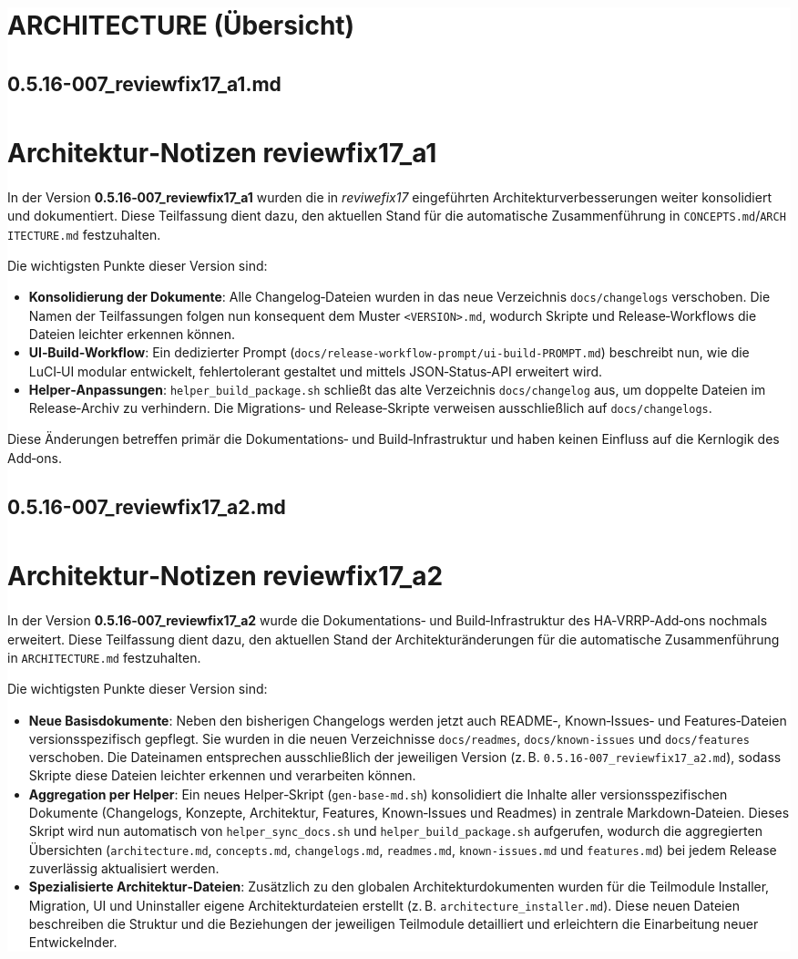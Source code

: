 # ARCHITECTURE (Übersicht)

## 0.5.16-007_reviewfix17_a1.md

# Architektur‑Notizen reviewfix17_a1

In der Version **0.5.16‑007_reviewfix17_a1** wurden die in *reviwefix17* eingeführten Architekturverbesserungen weiter konsolidiert und dokumentiert.  Diese Teilfassung dient dazu, den aktuellen Stand für die automatische Zusammenführung in `CONCEPTS.md`/`ARCHITECTURE.md` festzuhalten.

Die wichtigsten Punkte dieser Version sind:

- **Konsolidierung der Dokumente**: Alle Changelog‑Dateien wurden in das neue Verzeichnis `docs/changelogs` verschoben.  Die Namen der Teilfassungen folgen nun konsequent dem Muster `<VERSION>.md`, wodurch Skripte und Release‑Workflows die Dateien leichter erkennen können.
- **UI‑Build‑Workflow**: Ein dedizierter Prompt (`docs/release-workflow-prompt/ui-build-PROMPT.md`) beschreibt nun, wie die LuCI‑UI modular entwickelt, fehlertolerant gestaltet und mittels JSON‑Status‑API erweitert wird.
- **Helper‑Anpassungen**: `helper_build_package.sh` schließt das alte Verzeichnis `docs/changelog` aus, um doppelte Dateien im Release‑Archiv zu verhindern.  Die Migrations‑ und Release‑Skripte verweisen ausschließlich auf `docs/changelogs`.

Diese Änderungen betreffen primär die Dokumentations‑ und Build‑Infrastruktur und haben keinen Einfluss auf die Kernlogik des Add‑ons.
## 0.5.16-007_reviewfix17_a2.md

# Architektur‑Notizen reviewfix17_a2

In der Version **0.5.16‑007_reviewfix17_a2** wurde die Dokumentations‑ und Build‑Infrastruktur des HA‑VRRP‑Add‑ons nochmals erweitert.  Diese Teilfassung dient dazu, den aktuellen Stand der Architekturänderungen für die automatische Zusammenführung in `ARCHITECTURE.md` festzuhalten.

Die wichtigsten Punkte dieser Version sind:

- **Neue Basisdokumente**: Neben den bisherigen Changelogs werden jetzt auch README‑, Known‑Issues‑ und Features‑Dateien versionsspezifisch gepflegt.  Sie wurden in die neuen Verzeichnisse `docs/readmes`, `docs/known-issues` und `docs/features` verschoben.  Die Dateinamen entsprechen ausschließlich der jeweiligen Version (z. B. `0.5.16-007_reviewfix17_a2.md`), sodass Skripte diese Dateien leichter erkennen und verarbeiten können.
- **Aggregation per Helper**: Ein neues Helper‑Skript (`gen-base-md.sh`) konsolidiert die Inhalte aller versionsspezifischen Dokumente (Changelogs, Konzepte, Architektur, Features, Known‑Issues und Readmes) in zentrale Markdown‑Dateien.  Dieses Skript wird nun automatisch von `helper_sync_docs.sh` und `helper_build_package.sh` aufgerufen, wodurch die aggregierten Übersichten (`architecture.md`, `concepts.md`, `changelogs.md`, `readmes.md`, `known-issues.md` und `features.md`) bei jedem Release zuverlässig aktualisiert werden.
- **Spezialisierte Architektur‑Dateien**: Zusätzlich zu den globalen Architekturdokumenten wurden für die Teilmodule Installer, Migration, UI und Uninstaller eigene Architekturdateien erstellt (z. B. `architecture_installer.md`).  Diese neuen Dateien beschreiben die Struktur und die Beziehungen der jeweiligen Teilmodule detailliert und erleichtern die Einarbeitung neuer Entwickelnder.
